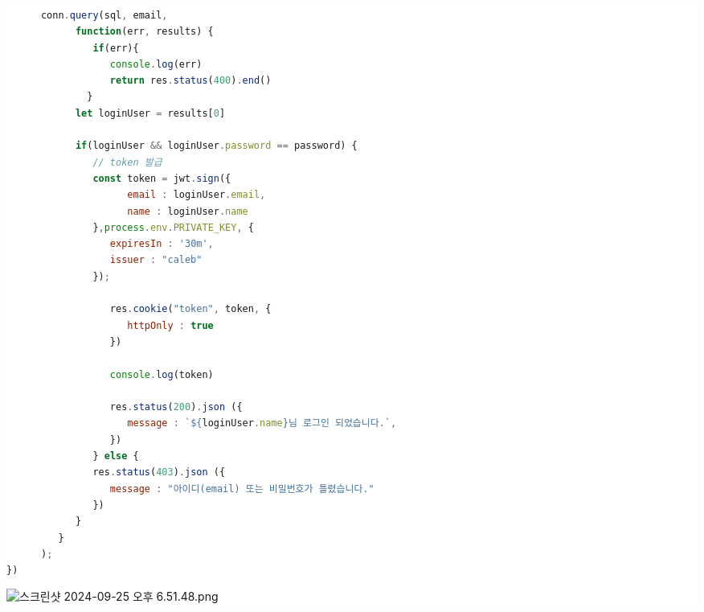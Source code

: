 ```jsx
      conn.query(sql, email,
            function(err, results) {
               if(err){
                  console.log(err)
                  return res.status(400).end()
              }
            let loginUser = results[0]

            if(loginUser && loginUser.password == password) {
               // token 발급
               const token = jwt.sign({
                     email : loginUser.email,
                     name : loginUser.name
               },process.env.PRIVATE_KEY, {
                  expiresIn : '30m',
                  issuer : "caleb"
               });
               
                  res.cookie("token", token, {
                     httpOnly : true
                  })

                  console.log(token)

                  res.status(200).json ({
                     message : `${loginUser.name}님 로그인 되었습니다.`,
                  })
               } else { 
               res.status(403).json ({
                  message : "아이디(email) 또는 비밀번호가 틀렸습니다."
               })
            }
         }
      );   
})
```

![스크린샷 2024-09-25 오후 6.51.48.png](9%E1%84%8B%E1%85%AF%E1%86%AF%2025%E1%84%8B%E1%85%B5%E1%86%AF%2010c4606eda608086a52adbabc43a685e/%25E1%2584%2589%25E1%2585%25B3%25E1%2584%258F%25E1%2585%25B3%25E1%2584%2585%25E1%2585%25B5%25E1%2586%25AB%25E1%2584%2589%25E1%2585%25A3%25E1%2586%25BA_2024-09-25_%25E1%2584%258B%25E1%2585%25A9%25E1%2584%2592%25E1%2585%25AE_6.51.48.png)